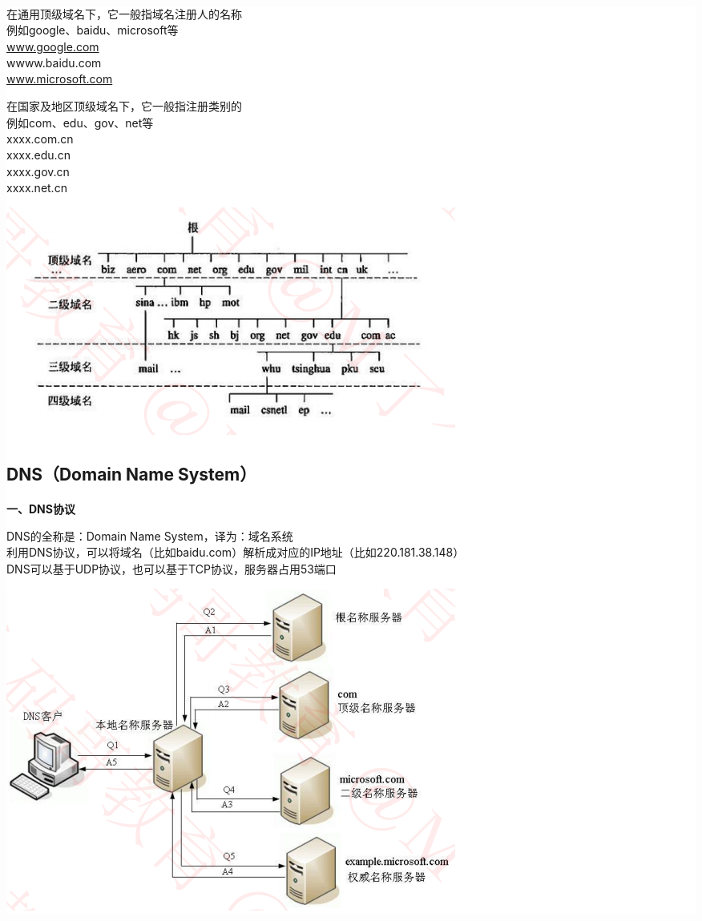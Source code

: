 在通用顶级域名下，它一般指域名注册人的名称          
例如google、baidu、microsoft等     
www.google.com      
wwww.baidu.com      
www.microsoft.com       

在国家及地区顶级域名下，它一般指注册类别的        
例如com、edu、gov、net等    
xxxx.com.cn      
xxxx.edu.cn       
xxxx.gov.cn      
xxxx.net.cn       

<img src="/images/Network/ap1.png" alt="img">





## <a id="content3"></a>DNS（Domain Name System）

**一、DNS协议**

DNS的全称是：Domain Name System，译为：域名系统        
利用DNS协议，可以将域名（比如baidu.com）解析成对应的IP地址（比如220.181.38.148）        
DNS可以基于UDP协议，也可以基于TCP协议，服务器占用53端口       

<img src="/images/Network/ap2.png" alt="img">
